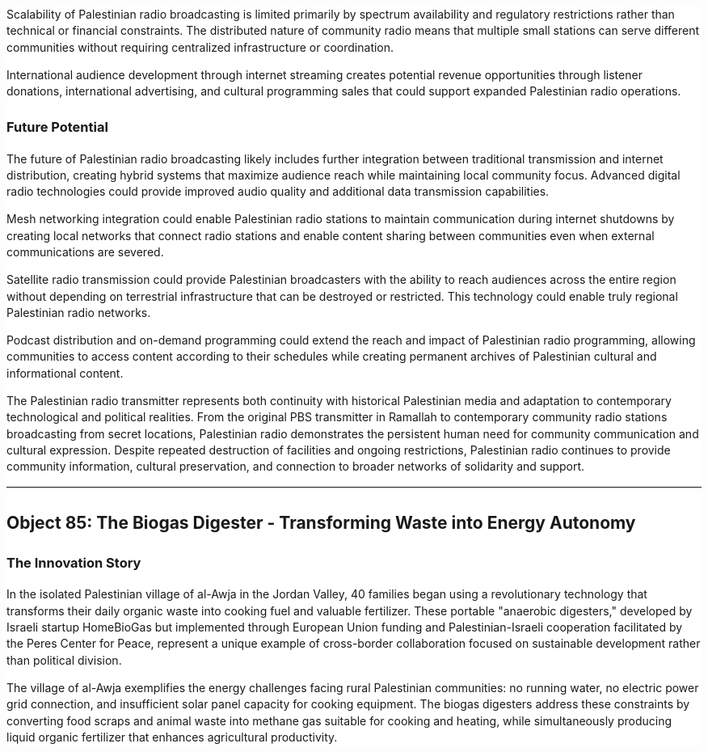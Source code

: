 Scalability of Palestinian radio broadcasting is limited primarily by spectrum availability and regulatory restrictions rather than technical or financial constraints. The distributed nature of community radio means that multiple small stations can serve different communities without requiring centralized infrastructure or coordination.

International audience development through internet streaming creates potential revenue opportunities through listener donations, international advertising, and cultural programming sales that could support expanded Palestinian radio operations.

### Future Potential

The future of Palestinian radio broadcasting likely includes further integration between traditional transmission and internet distribution, creating hybrid systems that maximize audience reach while maintaining local community focus. Advanced digital radio technologies could provide improved audio quality and additional data transmission capabilities.

Mesh networking integration could enable Palestinian radio stations to maintain communication during internet shutdowns by creating local networks that connect radio stations and enable content sharing between communities even when external communications are severed.

Satellite radio transmission could provide Palestinian broadcasters with the ability to reach audiences across the entire region without depending on terrestrial infrastructure that can be destroyed or restricted. This technology could enable truly regional Palestinian radio networks.

Podcast distribution and on-demand programming could extend the reach and impact of Palestinian radio programming, allowing communities to access content according to their schedules while creating permanent archives of Palestinian cultural and informational content.

The Palestinian radio transmitter represents both continuity with historical Palestinian media and adaptation to contemporary technological and political realities. From the original PBS transmitter in Ramallah to contemporary community radio stations broadcasting from secret locations, Palestinian radio demonstrates the persistent human need for community communication and cultural expression. Despite repeated destruction of facilities and ongoing restrictions, Palestinian radio continues to provide community information, cultural preservation, and connection to broader networks of solidarity and support.

---

## Object 85: The Biogas Digester - Transforming Waste into Energy Autonomy

### The Innovation Story

In the isolated Palestinian village of al-Awja in the Jordan Valley, 40 families began using a revolutionary technology that transforms their daily organic waste into cooking fuel and valuable fertilizer. These portable "anaerobic digesters," developed by Israeli startup HomeBioGas but implemented through European Union funding and Palestinian-Israeli cooperation facilitated by the Peres Center for Peace, represent a unique example of cross-border collaboration focused on sustainable development rather than political division.

The village of al-Awja exemplifies the energy challenges facing rural Palestinian communities: no running water, no electric power grid connection, and insufficient solar panel capacity for cooking equipment. The biogas digesters address these constraints by converting food scraps and animal waste into methane gas suitable for cooking and heating, while simultaneously producing liquid organic fertilizer that enhances agricultural productivity.
